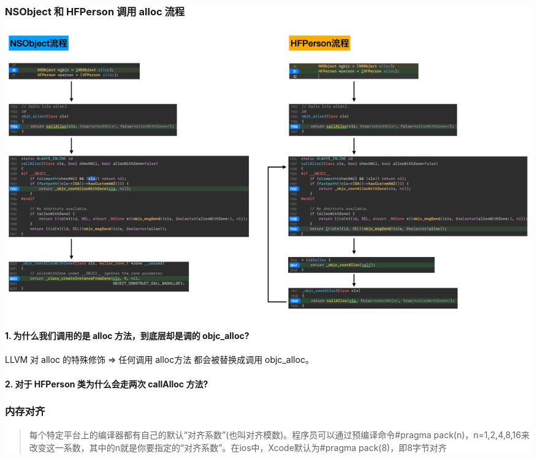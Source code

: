 ### NSObject 和 HFPerson 调用 alloc 流程
![](media/16503352277329.jpg)
#### 1. 为什么我们调用的是 alloc 方法，到底层却是调的 objc_alloc?
LLVM 对 alloc 的特殊修饰 => 任何调用 alloc方法 都会被替换成调用 objc_alloc。
#### 2. 对于 HFPerson 类为什么会走两次 callAlloc 方法?


### 内存对齐
>每个特定平台上的编译器都有自己的默认“对齐系数”(也叫对齐模数)。程序员可以通过预编译命令#pragma pack(n)，n=1,2,4,8,16来改变这一系数，其中的n就是你要指定的“对齐系数”。在ios中，Xcode默认为#pragma pack(8)，即8字节对齐

